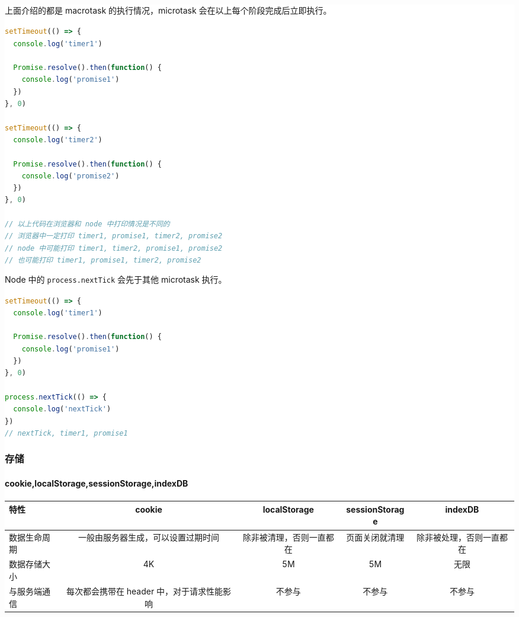 
上面介绍的都是 macrotask 的执行情况，microtask 会在以上每个阶段完成后立即执行。

```js
setTimeout(() => {
  console.log('timer1')

  Promise.resolve().then(function() {
    console.log('promise1')
  })
}, 0)

setTimeout(() => {
  console.log('timer2')

  Promise.resolve().then(function() {
    console.log('promise2')
  })
}, 0)

// 以上代码在浏览器和 node 中打印情况是不同的
// 浏览器中一定打印 timer1, promise1, timer2, promise2
// node 中可能打印 timer1, timer2, promise1, promise2
// 也可能打印 timer1, promise1, timer2, promise2
```

Node 中的 `process.nextTick` 会先于其他 microtask 执行。

```js
setTimeout(() => {
  console.log('timer1')

  Promise.resolve().then(function() {
    console.log('promise1')
  })
}, 0)

process.nextTick(() => {
  console.log('nextTick')
})
// nextTick, timer1, promise1
```

### 存储

#### cookie,localStorage,sessionStorage,indexDB

| 特性         |                   cookie                   |       localStorage       | sessionStorage |         indexDB          |
| :----------- | :----------------------------------------: | :----------------------: | :------------: | :----------------------: |
| 数据生命周期 |     一般由服务器生成，可以设置过期时间     | 除非被清理，否则一直都在 | 页面关闭就清理 | 除非被处理，否则一直都在 |
| 数据存储大小 |                     4K                     |            5M            |       5M       |           无限           |
| 与服务端通信 | 每次都会携带在 header 中，对于请求性能影响 |          不参与          |     不参与     |          不参与          |
